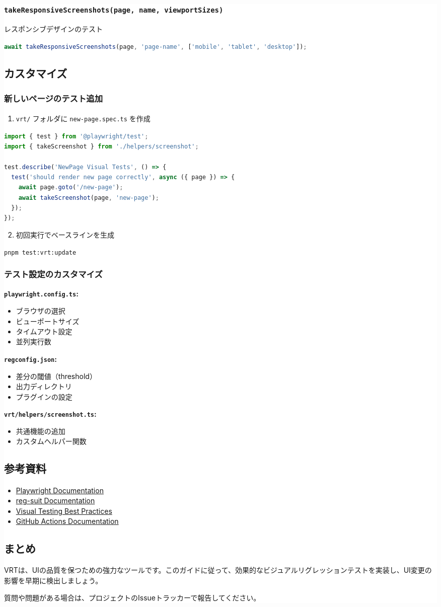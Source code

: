 ### `takeResponsiveScreenshots(page, name, viewportSizes)`

レスポンシブデザインのテスト

```typescript
await takeResponsiveScreenshots(page, 'page-name', ['mobile', 'tablet', 'desktop']);
```

## カスタマイズ

### 新しいページのテスト追加

1. `vrt/` フォルダに `new-page.spec.ts` を作成

```typescript
import { test } from '@playwright/test';
import { takeScreenshot } from './helpers/screenshot';

test.describe('NewPage Visual Tests', () => {
  test('should render new page correctly', async ({ page }) => {
    await page.goto('/new-page');
    await takeScreenshot(page, 'new-page');
  });
});
```

2. 初回実行でベースラインを生成

```bash
pnpm test:vrt:update
```

### テスト設定のカスタマイズ

**`playwright.config.ts`:**
- ブラウザの選択
- ビューポートサイズ
- タイムアウト設定
- 並列実行数

**`regconfig.json`:**
- 差分の閾値（threshold）
- 出力ディレクトリ
- プラグインの設定

**`vrt/helpers/screenshot.ts`:**
- 共通機能の追加
- カスタムヘルパー関数

## 参考資料

- [Playwright Documentation](https://playwright.dev/)
- [reg-suit Documentation](https://reg-viz.github.io/reg-suit/)
- [Visual Testing Best Practices](https://playwright.dev/docs/test-snapshots)
- [GitHub Actions Documentation](https://docs.github.com/en/actions)

## まとめ

VRTは、UIの品質を保つための強力なツールです。このガイドに従って、効果的なビジュアルリグレッションテストを実装し、UI変更の影響を早期に検出しましょう。

質問や問題がある場合は、プロジェクトのIssueトラッカーで報告してください。
